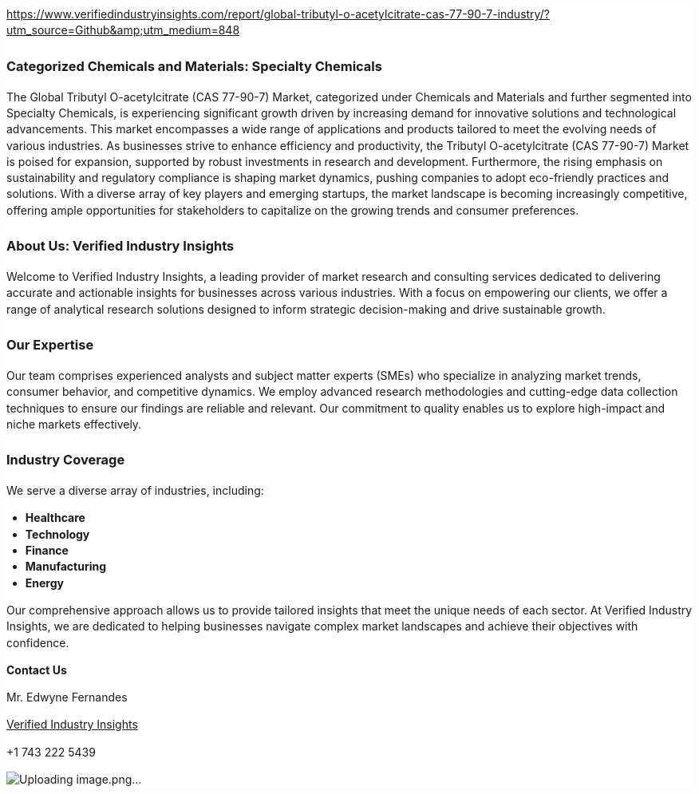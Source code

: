 </strong><a href="https://www.verifiedindustryinsights.com/report/global-tributyl-o-acetylcitrate-cas-77-90-7-industry/?utm_source=Github&amp;utm_medium=848">https://www.verifiedindustryinsights.com/report/global-tributyl-o-acetylcitrate-cas-77-90-7-industry/?utm_source=Github&amp;utm_medium=848</a>&nbsp;</p><h3>Categorized Chemicals and Materials: Specialty Chemicals </h3><p>The Global Tributyl O-acetylcitrate (CAS 77-90-7) Market, categorized under Chemicals and Materials and further segmented into Specialty Chemicals, is experiencing significant growth driven by increasing demand for innovative solutions and technological advancements. This market encompasses a wide range of applications and products tailored to meet the evolving needs of various industries. As businesses strive to enhance efficiency and productivity, the Tributyl O-acetylcitrate (CAS 77-90-7) Market is poised for expansion, supported by robust investments in research and development. Furthermore, the rising emphasis on sustainability and regulatory compliance is shaping market dynamics, pushing companies to adopt eco-friendly practices and solutions. With a diverse array of key players and emerging startups, the market landscape is becoming increasingly competitive, offering ample opportunities for stakeholders to capitalize on the growing trends and consumer preferences.</p><h3>About Us: Verified Industry Insights</h3><p>Welcome to Verified Industry Insights, a leading provider of market research and consulting services dedicated to delivering accurate and actionable insights for businesses across various industries. With a focus on empowering our clients, we offer a range of analytical research solutions designed to inform strategic decision-making and drive sustainable growth.</p><h3>Our Expertise</h3><p>Our team comprises experienced analysts and subject matter experts (SMEs) who specialize in analyzing market trends, consumer behavior, and competitive dynamics. We employ advanced research methodologies and cutting-edge data collection techniques to ensure our findings are reliable and relevant. Our commitment to quality enables us to explore high-impact and niche markets effectively.</p><h3>Industry Coverage</h3><p>We serve a diverse array of industries, including:</p><ul><li><strong>Healthcare</strong></li><li><strong>Technology</strong></li><li><strong>Finance</strong></li><li><strong>Manufacturing</strong></li><li><strong>Energy</strong></li></ul><p>Our comprehensive approach allows us to provide tailored insights that meet the unique needs of each sector. At Verified Industry Insights, we are dedicated to helping businesses navigate complex market landscapes and achieve their objectives with confidence.</p><p><strong>Contact Us</strong></p><p>Mr. Edwyne Fernandes</p><p><a href="https://www.verifiedindustryinsights.com/">Verified Industry Insights</a></p><p>+1 743 222 5439</p>
![Uploading image.png…]()
